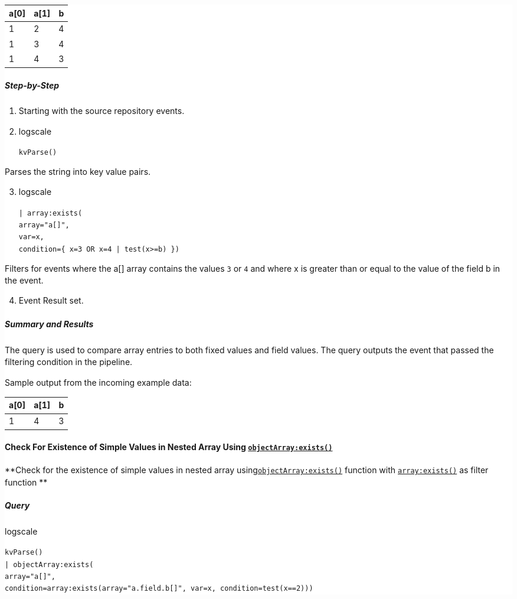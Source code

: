 a[0]| a[1]| b  
---|---|---  
1| 2| 4  
1| 3| 4  
1| 4| 3  
  
##### Step-by-Step

  1. Starting with the source repository events.

  2. logscale
         
         kvParse()

Parses the string into key value pairs. 

  3. logscale
         
         | array:exists(
         array="a[]",
         var=x,
         condition={ x=3 OR x=4 | test(x>=b) })

Filters for events where the a[] array contains the values `3` or `4` and where x is greater than or equal to the value of the field b in the event. 

  4. Event Result set.




##### Summary and Results

The query is used to compare array entries to both fixed values and field values. The query outputs the event that passed the filtering condition in the pipeline. 

Sample output from the incoming example data: 

a[0]| a[1]| b  
---|---|---  
1| 4| 3  
  
#### Check For Existence of Simple Values in Nested Array Using [`objectArray:exists()`](functions-objectarray-exists.html "objectArray:exists\(\)")

**Check for the existence of simple values in nested array using[`objectArray:exists()`](functions-objectarray-exists.html "objectArray:exists\(\)") function with [`array:exists()`](functions-array-exists.html "array:exists\(\)") as filter function **

##### Query

logscale
    
    
    kvParse()
    | objectArray:exists(
    array="a[]",
    condition=array:exists(array="a.field.b[]", var=x, condition=test(x==2)))

